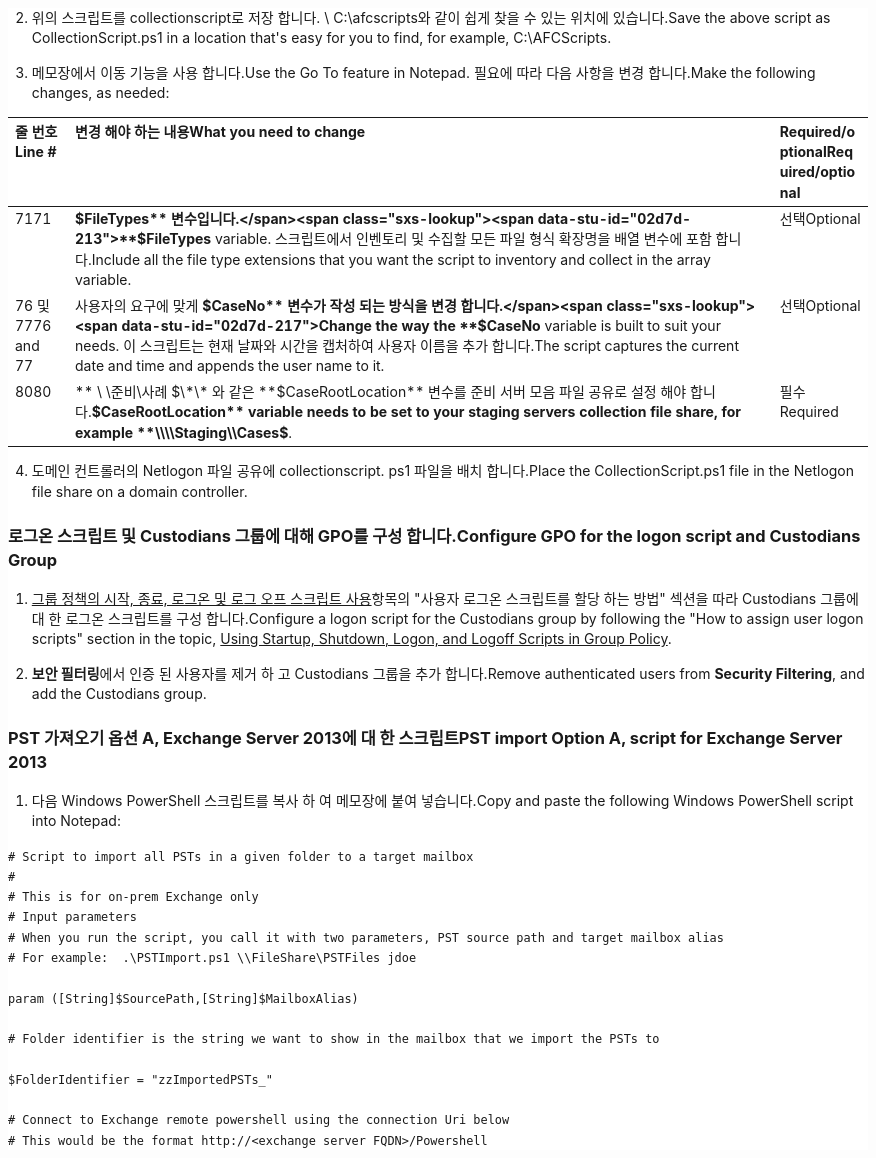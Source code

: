2. <span data-ttu-id="02d7d-206">위의 스크립트를 collectionscript로 저장 합니다. \ C:\\afcscripts와 같이 쉽게 찾을 수 있는 위치에 있습니다.</span><span class="sxs-lookup"><span data-stu-id="02d7d-206">Save the above script as CollectionScript.ps1 in a location that's easy for you to find, for example, C:\\AFCScripts.</span></span>
    
3. <span data-ttu-id="02d7d-207">메모장에서 이동 기능을 사용 합니다.</span><span class="sxs-lookup"><span data-stu-id="02d7d-207">Use the Go To feature in Notepad.</span></span> <span data-ttu-id="02d7d-208">필요에 따라 다음 사항을 변경 합니다.</span><span class="sxs-lookup"><span data-stu-id="02d7d-208">Make the following changes, as needed:</span></span>
    
|<span data-ttu-id="02d7d-209">**줄 번호**</span><span class="sxs-lookup"><span data-stu-id="02d7d-209">**Line #**</span></span>|<span data-ttu-id="02d7d-210">**변경 해야 하는 내용**</span><span class="sxs-lookup"><span data-stu-id="02d7d-210">**What you need to change**</span></span>|<span data-ttu-id="02d7d-211">**Required/optional**</span><span class="sxs-lookup"><span data-stu-id="02d7d-211">**Required/optional**</span></span>|
|:-----|:-----|:-----|
|<span data-ttu-id="02d7d-212">71</span><span class="sxs-lookup"><span data-stu-id="02d7d-212">71</span></span>  <br/> |<span data-ttu-id="02d7d-213">**$FileTypes** 변수입니다.</span><span class="sxs-lookup"><span data-stu-id="02d7d-213">**$FileTypes** variable.</span></span> <span data-ttu-id="02d7d-214">스크립트에서 인벤토리 및 수집할 모든 파일 형식 확장명을 배열 변수에 포함 합니다.</span><span class="sxs-lookup"><span data-stu-id="02d7d-214">Include all the file type extensions that you want the script to inventory and collect in the array variable.</span></span> <br/> |<span data-ttu-id="02d7d-215">선택</span><span class="sxs-lookup"><span data-stu-id="02d7d-215">Optional</span></span>  <br/> |
|<span data-ttu-id="02d7d-216">76 및 77</span><span class="sxs-lookup"><span data-stu-id="02d7d-216">76 and 77</span></span>  <br/> |<span data-ttu-id="02d7d-217">사용자의 요구에 맞게 **$CaseNo** 변수가 작성 되는 방식을 변경 합니다.</span><span class="sxs-lookup"><span data-stu-id="02d7d-217">Change the way the **$CaseNo** variable is built to suit your needs.</span></span> <span data-ttu-id="02d7d-218">이 스크립트는 현재 날짜와 시간을 캡처하여 사용자 이름을 추가 합니다.</span><span class="sxs-lookup"><span data-stu-id="02d7d-218">The script captures the current date and time and appends the user name to it.</span></span> <br/> |<span data-ttu-id="02d7d-219">선택</span><span class="sxs-lookup"><span data-stu-id="02d7d-219">Optional</span></span>  <br/> |
|<span data-ttu-id="02d7d-220">80</span><span class="sxs-lookup"><span data-stu-id="02d7d-220">80</span></span>  <br/> |<span data-ttu-id="02d7d-221">\*\* \\ \\준비\\사례 $\*\* 와 같은 **$CaseRootLocation** 변수를 준비 서버 모음 파일 공유로 설정 해야 합니다.</span><span class="sxs-lookup"><span data-stu-id="02d7d-221">**$CaseRootLocation** variable needs to be set to your staging servers collection file share, for example **\\\\Staging\\Cases$**.</span></span> <br/> |<span data-ttu-id="02d7d-222">필수</span><span class="sxs-lookup"><span data-stu-id="02d7d-222">Required</span></span>  <br/> |
   
4. <span data-ttu-id="02d7d-223">도메인 컨트롤러의 Netlogon 파일 공유에 collectionscript. ps1 파일을 배치 합니다.</span><span class="sxs-lookup"><span data-stu-id="02d7d-223">Place the CollectionScript.ps1 file in the Netlogon file share on a domain controller.</span></span> 
    
### <a name="configure-gpo-for-the-logon-script-and-custodians-group"></a><span data-ttu-id="02d7d-224">로그온 스크립트 및 Custodians 그룹에 대해 GPO를 구성 합니다.</span><span class="sxs-lookup"><span data-stu-id="02d7d-224">Configure GPO for the logon script and Custodians Group</span></span>

1. <span data-ttu-id="02d7d-225">[그룹 정책의 시작, 종료, 로그온 및 로그 오프 스크립트 사용](https://go.microsoft.com/fwlink/p/?LinkId=614844)항목의 "사용자 로그온 스크립트를 할당 하는 방법" 섹션을 따라 Custodians 그룹에 대 한 로그온 스크립트를 구성 합니다.</span><span class="sxs-lookup"><span data-stu-id="02d7d-225">Configure a logon script for the Custodians group by following the "How to assign user logon scripts" section in the topic, [Using Startup, Shutdown, Logon, and Logoff Scripts in Group Policy](https://go.microsoft.com/fwlink/p/?LinkId=614844).</span></span>
    
2. <span data-ttu-id="02d7d-226">**보안 필터링**에서 인증 된 사용자를 제거 하 고 Custodians 그룹을 추가 합니다.</span><span class="sxs-lookup"><span data-stu-id="02d7d-226">Remove authenticated users from **Security Filtering**, and add the Custodians group.</span></span>
    
### <a name="pst-import-option-a-script-for-exchange-server-2013"></a><span data-ttu-id="02d7d-227">PST 가져오기 옵션 A, Exchange Server 2013에 대 한 스크립트</span><span class="sxs-lookup"><span data-stu-id="02d7d-227">PST import Option A, script for Exchange Server 2013</span></span>

1.  <span data-ttu-id="02d7d-228">다음 Windows PowerShell 스크립트를 복사 하 여 메모장에 붙여 넣습니다.</span><span class="sxs-lookup"><span data-stu-id="02d7d-228">Copy and paste the following Windows PowerShell script into Notepad:</span></span>
    
  ```
  # Script to import all PSTs in a given folder to a target mailbox
#
# This is for on-prem Exchange only
# Input parameters
# When you run the script, you call it with two parameters, PST source path and target mailbox alias
# For example:  .\PSTImport.ps1 \\FileShare\PSTFiles jdoe

param ([String]$SourcePath,[String]$MailboxAlias)

# Folder identifier is the string we want to show in the mailbox that we import the PSTs to

$FolderIdentifier = "zzImportedPSTs_"

# Connect to Exchange remote powershell using the connection Uri below
# This would be the format http://<exchange server FQDN>/Powershell
  ```